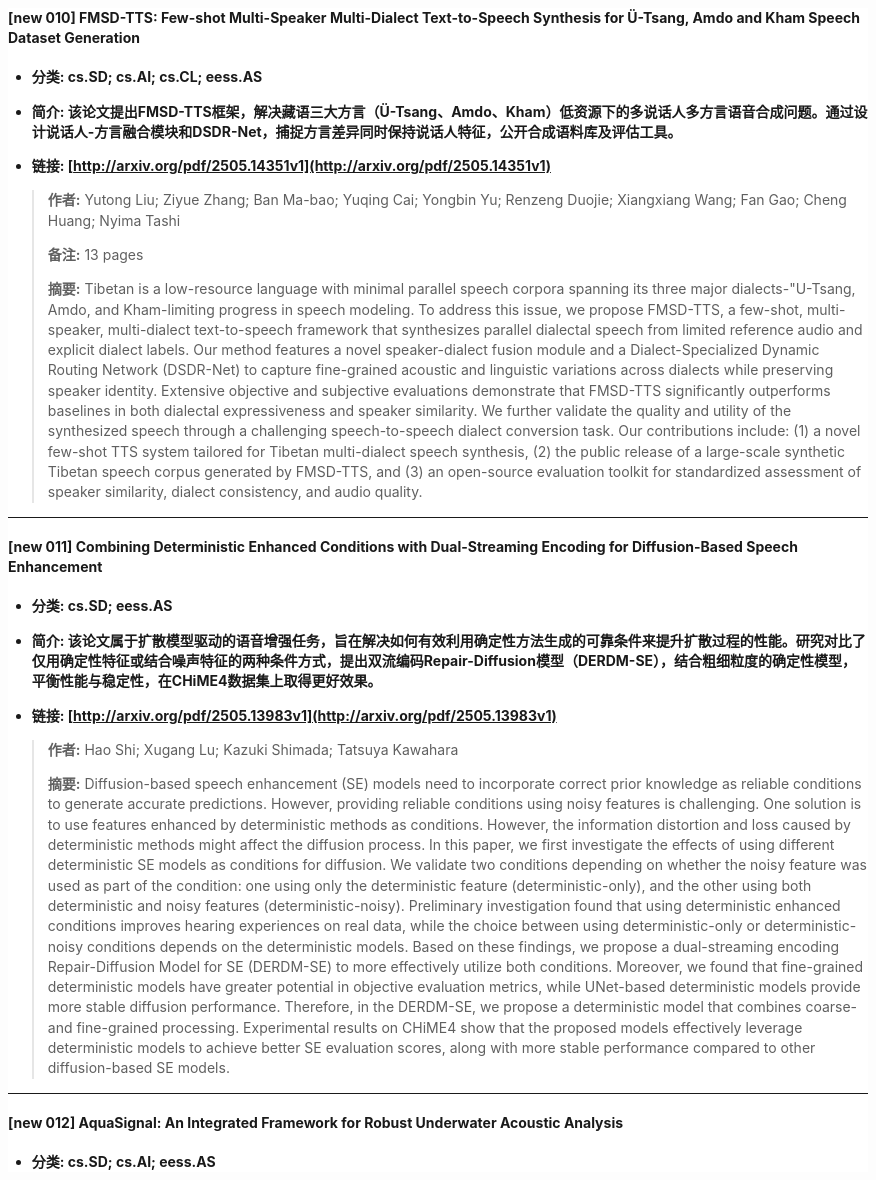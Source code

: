 #### [new 010] FMSD-TTS: Few-shot Multi-Speaker Multi-Dialect Text-to-Speech Synthesis for Ü-Tsang, Amdo and Kham Speech Dataset Generation
- **分类: cs.SD; cs.AI; cs.CL; eess.AS**

- **简介: 该论文提出FMSD-TTS框架，解决藏语三大方言（Ü-Tsang、Amdo、Kham）低资源下的多说话人多方言语音合成问题。通过设计说话人-方言融合模块和DSDR-Net，捕捉方言差异同时保持说话人特征，公开合成语料库及评估工具。**

- **链接: [http://arxiv.org/pdf/2505.14351v1](http://arxiv.org/pdf/2505.14351v1)**

> **作者:** Yutong Liu; Ziyue Zhang; Ban Ma-bao; Yuqing Cai; Yongbin Yu; Renzeng Duojie; Xiangxiang Wang; Fan Gao; Cheng Huang; Nyima Tashi
>
> **备注:** 13 pages
>
> **摘要:** Tibetan is a low-resource language with minimal parallel speech corpora spanning its three major dialects-\"U-Tsang, Amdo, and Kham-limiting progress in speech modeling. To address this issue, we propose FMSD-TTS, a few-shot, multi-speaker, multi-dialect text-to-speech framework that synthesizes parallel dialectal speech from limited reference audio and explicit dialect labels. Our method features a novel speaker-dialect fusion module and a Dialect-Specialized Dynamic Routing Network (DSDR-Net) to capture fine-grained acoustic and linguistic variations across dialects while preserving speaker identity. Extensive objective and subjective evaluations demonstrate that FMSD-TTS significantly outperforms baselines in both dialectal expressiveness and speaker similarity. We further validate the quality and utility of the synthesized speech through a challenging speech-to-speech dialect conversion task. Our contributions include: (1) a novel few-shot TTS system tailored for Tibetan multi-dialect speech synthesis, (2) the public release of a large-scale synthetic Tibetan speech corpus generated by FMSD-TTS, and (3) an open-source evaluation toolkit for standardized assessment of speaker similarity, dialect consistency, and audio quality.
>
---
#### [new 011] Combining Deterministic Enhanced Conditions with Dual-Streaming Encoding for Diffusion-Based Speech Enhancement
- **分类: cs.SD; eess.AS**

- **简介: 该论文属于扩散模型驱动的语音增强任务，旨在解决如何有效利用确定性方法生成的可靠条件来提升扩散过程的性能。研究对比了仅用确定性特征或结合噪声特征的两种条件方式，提出双流编码Repair-Diffusion模型（DERDM-SE），结合粗细粒度的确定性模型，平衡性能与稳定性，在CHiME4数据集上取得更好效果。**

- **链接: [http://arxiv.org/pdf/2505.13983v1](http://arxiv.org/pdf/2505.13983v1)**

> **作者:** Hao Shi; Xugang Lu; Kazuki Shimada; Tatsuya Kawahara
>
> **摘要:** Diffusion-based speech enhancement (SE) models need to incorporate correct prior knowledge as reliable conditions to generate accurate predictions. However, providing reliable conditions using noisy features is challenging. One solution is to use features enhanced by deterministic methods as conditions. However, the information distortion and loss caused by deterministic methods might affect the diffusion process. In this paper, we first investigate the effects of using different deterministic SE models as conditions for diffusion. We validate two conditions depending on whether the noisy feature was used as part of the condition: one using only the deterministic feature (deterministic-only), and the other using both deterministic and noisy features (deterministic-noisy). Preliminary investigation found that using deterministic enhanced conditions improves hearing experiences on real data, while the choice between using deterministic-only or deterministic-noisy conditions depends on the deterministic models. Based on these findings, we propose a dual-streaming encoding Repair-Diffusion Model for SE (DERDM-SE) to more effectively utilize both conditions. Moreover, we found that fine-grained deterministic models have greater potential in objective evaluation metrics, while UNet-based deterministic models provide more stable diffusion performance. Therefore, in the DERDM-SE, we propose a deterministic model that combines coarse- and fine-grained processing. Experimental results on CHiME4 show that the proposed models effectively leverage deterministic models to achieve better SE evaluation scores, along with more stable performance compared to other diffusion-based SE models.
>
---
#### [new 012] AquaSignal: An Integrated Framework for Robust Underwater Acoustic Analysis
- **分类: cs.SD; cs.AI; eess.AS**